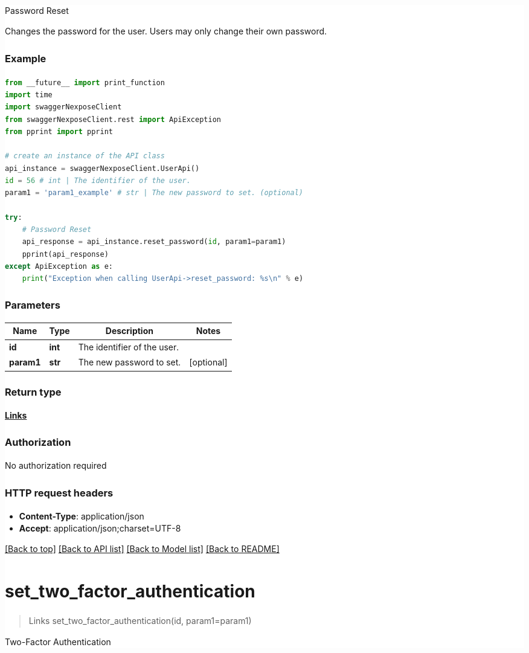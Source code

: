Password Reset

Changes the password for the user. Users may only change their own password.

### Example
```python
from __future__ import print_function
import time
import swaggerNexposeClient
from swaggerNexposeClient.rest import ApiException
from pprint import pprint

# create an instance of the API class
api_instance = swaggerNexposeClient.UserApi()
id = 56 # int | The identifier of the user.
param1 = 'param1_example' # str | The new password to set. (optional)

try:
    # Password Reset
    api_response = api_instance.reset_password(id, param1=param1)
    pprint(api_response)
except ApiException as e:
    print("Exception when calling UserApi->reset_password: %s\n" % e)
```

### Parameters

Name | Type | Description  | Notes
------------- | ------------- | ------------- | -------------
 **id** | **int**| The identifier of the user. | 
 **param1** | **str**| The new password to set. | [optional] 

### Return type

[**Links**](Links.md)

### Authorization

No authorization required

### HTTP request headers

 - **Content-Type**: application/json
 - **Accept**: application/json;charset=UTF-8

[[Back to top]](#) [[Back to API list]](../README.md#documentation-for-api-endpoints) [[Back to Model list]](../README.md#documentation-for-models) [[Back to README]](../README.md)

# **set_two_factor_authentication**
> Links set_two_factor_authentication(id, param1=param1)

Two-Factor Authentication
